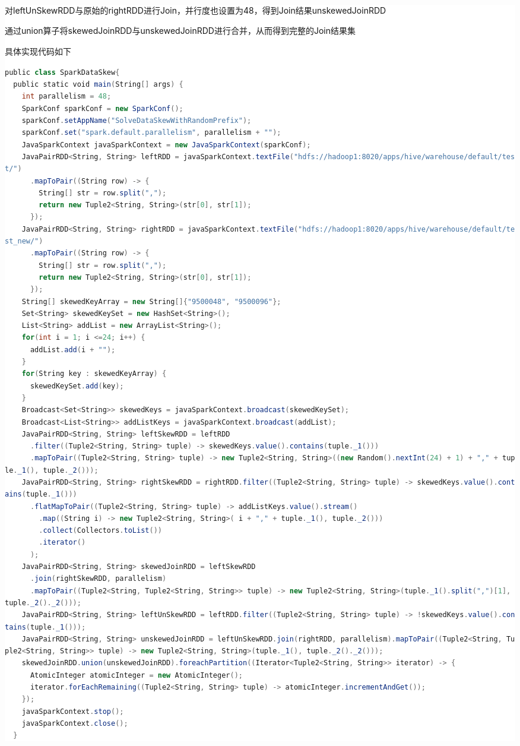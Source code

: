 对leftUnSkewRDD与原始的rightRDD进行Join，并行度也设置为48，得到Join结果unskewedJoinRDD

通过union算子将skewedJoinRDD与unskewedJoinRDD进行合并，从而得到完整的Join结果集

具体实现代码如下

~~~scala
public class SparkDataSkew{
  public static void main(String[] args) {
    int parallelism = 48;
    SparkConf sparkConf = new SparkConf();
    sparkConf.setAppName("SolveDataSkewWithRandomPrefix");
    sparkConf.set("spark.default.parallelism", parallelism + "");
    JavaSparkContext javaSparkContext = new JavaSparkContext(sparkConf);
    JavaPairRDD<String, String> leftRDD = javaSparkContext.textFile("hdfs://hadoop1:8020/apps/hive/warehouse/default/test/")
      .mapToPair((String row) -> {
        String[] str = row.split(",");
        return new Tuple2<String, String>(str[0], str[1]);
      });
    JavaPairRDD<String, String> rightRDD = javaSparkContext.textFile("hdfs://hadoop1:8020/apps/hive/warehouse/default/test_new/")
      .mapToPair((String row) -> {
        String[] str = row.split(",");
        return new Tuple2<String, String>(str[0], str[1]);
      });
    String[] skewedKeyArray = new String[]{"9500048", "9500096"};
    Set<String> skewedKeySet = new HashSet<String>();
    List<String> addList = new ArrayList<String>();
    for(int i = 1; i <=24; i++) {
      addList.add(i + "");
    }
    for(String key : skewedKeyArray) {
      skewedKeySet.add(key);
    }
    Broadcast<Set<String>> skewedKeys = javaSparkContext.broadcast(skewedKeySet);
    Broadcast<List<String>> addListKeys = javaSparkContext.broadcast(addList);
    JavaPairRDD<String, String> leftSkewRDD = leftRDD
      .filter((Tuple2<String, String> tuple) -> skewedKeys.value().contains(tuple._1()))
      .mapToPair((Tuple2<String, String> tuple) -> new Tuple2<String, String>((new Random().nextInt(24) + 1) + "," + tuple._1(), tuple._2()));
    JavaPairRDD<String, String> rightSkewRDD = rightRDD.filter((Tuple2<String, String> tuple) -> skewedKeys.value().contains(tuple._1()))
      .flatMapToPair((Tuple2<String, String> tuple) -> addListKeys.value().stream()
        .map((String i) -> new Tuple2<String, String>( i + "," + tuple._1(), tuple._2()))
        .collect(Collectors.toList())
        .iterator()
      );
    JavaPairRDD<String, String> skewedJoinRDD = leftSkewRDD
      .join(rightSkewRDD, parallelism)
      .mapToPair((Tuple2<String, Tuple2<String, String>> tuple) -> new Tuple2<String, String>(tuple._1().split(",")[1], tuple._2()._2()));
    JavaPairRDD<String, String> leftUnSkewRDD = leftRDD.filter((Tuple2<String, String> tuple) -> !skewedKeys.value().contains(tuple._1()));
    JavaPairRDD<String, String> unskewedJoinRDD = leftUnSkewRDD.join(rightRDD, parallelism).mapToPair((Tuple2<String, Tuple2<String, String>> tuple) -> new Tuple2<String, String>(tuple._1(), tuple._2()._2()));
    skewedJoinRDD.union(unskewedJoinRDD).foreachPartition((Iterator<Tuple2<String, String>> iterator) -> {
      AtomicInteger atomicInteger = new AtomicInteger();
      iterator.forEachRemaining((Tuple2<String, String> tuple) -> atomicInteger.incrementAndGet());
    });
    javaSparkContext.stop();
    javaSparkContext.close();
  }
~~~